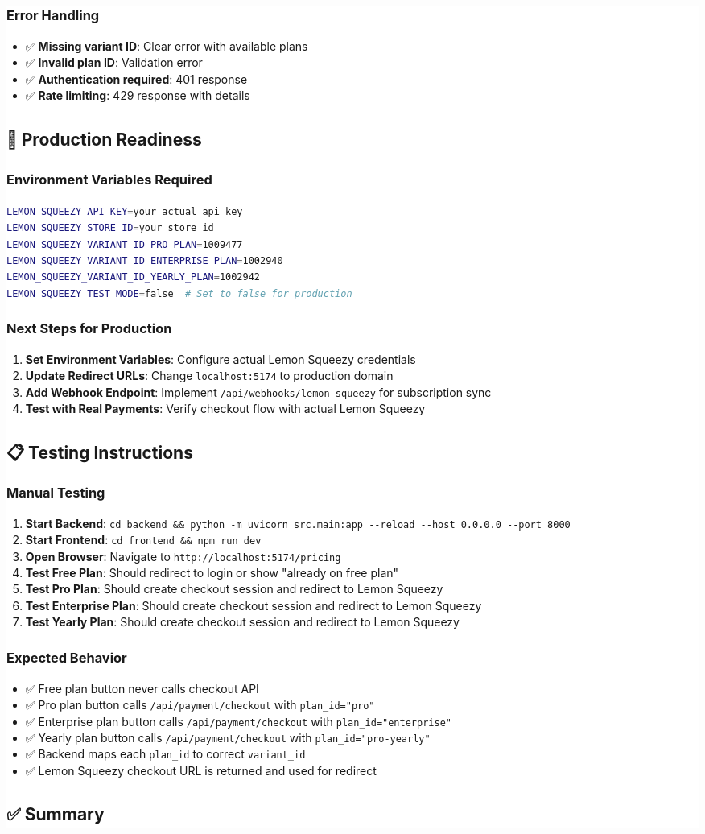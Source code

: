 ### Error Handling

- ✅ **Missing variant ID**: Clear error with available plans
- ✅ **Invalid plan ID**: Validation error
- ✅ **Authentication required**: 401 response
- ✅ **Rate limiting**: 429 response with details

## 🚀 Production Readiness

### Environment Variables Required

```bash
LEMON_SQUEEZY_API_KEY=your_actual_api_key
LEMON_SQUEEZY_STORE_ID=your_store_id
LEMON_SQUEEZY_VARIANT_ID_PRO_PLAN=1009477
LEMON_SQUEEZY_VARIANT_ID_ENTERPRISE_PLAN=1002940
LEMON_SQUEEZY_VARIANT_ID_YEARLY_PLAN=1002942
LEMON_SQUEEZY_TEST_MODE=false  # Set to false for production
```

### Next Steps for Production

1. **Set Environment Variables**: Configure actual Lemon Squeezy credentials
2. **Update Redirect URLs**: Change `localhost:5174` to production domain
3. **Add Webhook Endpoint**: Implement `/api/webhooks/lemon-squeezy` for subscription sync
4. **Test with Real Payments**: Verify checkout flow with actual Lemon Squeezy

## 📋 Testing Instructions

### Manual Testing

1. **Start Backend**: `cd backend && python -m uvicorn src.main:app --reload --host 0.0.0.0 --port 8000`
2. **Start Frontend**: `cd frontend && npm run dev`
3. **Open Browser**: Navigate to `http://localhost:5174/pricing`
4. **Test Free Plan**: Should redirect to login or show "already on free plan"
5. **Test Pro Plan**: Should create checkout session and redirect to Lemon Squeezy
6. **Test Enterprise Plan**: Should create checkout session and redirect to Lemon Squeezy
7. **Test Yearly Plan**: Should create checkout session and redirect to Lemon Squeezy

### Expected Behavior

- ✅ Free plan button never calls checkout API
- ✅ Pro plan button calls `/api/payment/checkout` with `plan_id="pro"`
- ✅ Enterprise plan button calls `/api/payment/checkout` with `plan_id="enterprise"`
- ✅ Yearly plan button calls `/api/payment/checkout` with `plan_id="pro-yearly"`
- ✅ Backend maps each `plan_id` to correct `variant_id`
- ✅ Lemon Squeezy checkout URL is returned and used for redirect

## ✅ Summary
